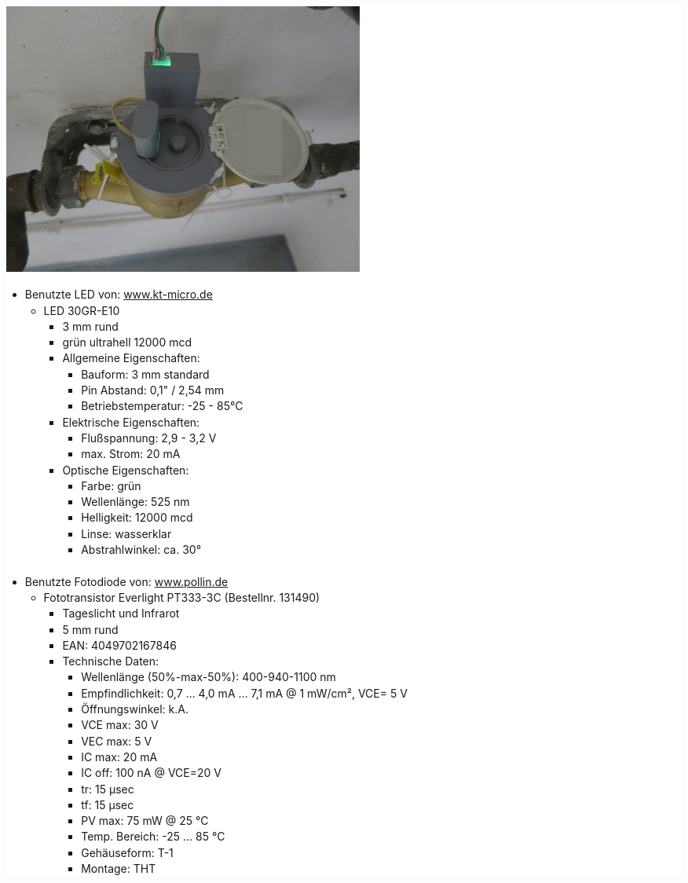 ![WW-mySHP - EZ-GWS](./img/SHP_EZ-GWS_Wasser_LED_08.jpg "Breakout Modofikationen")

- Benutzte LED von: www.kt-micro.de
  - LED 30GR-E10
    - 3 mm rund
    - grün ultrahell 12000 mcd
    - Allgemeine Eigenschaften:
      - Bauform: 3 mm standard
      - Pin Abstand: 0,1" / 2,54 mm
      - Betriebstemperatur: -25 - 85°C
    - Elektrische Eigenschaften:
      - Flußspannung: 2,9 - 3,2 V
      - max. Strom: 20 mA
    - Optische Eigenschaften:
      - Farbe: grün
      - Wellenlänge: 525 nm
      - Helligkeit: 12000 mcd
      - Linse: wasserklar
      - Abstrahlwinkel: ca. 30°
<br><br>
- Benutzte Fotodiode von: www.pollin.de
  - Fototransistor Everlight PT333-3C (Bestellnr. 131490)
    - Tageslicht und Infrarot
    - 5 mm rund
    - EAN: 4049702167846
    - Technische Daten:
      - Wellenlänge (50%-max-50%): 400-940-1100 nm
      - Empfindlichkeit: 0,7 … 4,0 mA … 7,1 mA @ 1 mW/cm², VCE= 5 V
      - Öffnungswinkel: k.A.
      - VCE max: 30 V
      - VEC max: 5 V
      - IC max: 20 mA
      - IC off: 100 nA @ VCE=20 V
      - tr: 15 µsec
      - tf: 15 µsec
      - PV max: 75 mW @ 25 °C
      - Temp. Bereich: -25 … 85 °C
      - Gehäuseform: T-1
      - Montage: THT
